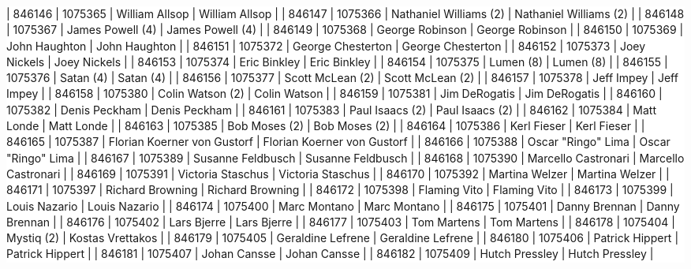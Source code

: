 | 846146 | 1075365 | William Allsop | William Allsop |
| 846147 | 1075366 | Nathaniel Williams (2) | Nathaniel Williams (2) |
| 846148 | 1075367 | James Powell (4) | James Powell (4) |
| 846149 | 1075368 | George Robinson | George Robinson |
| 846150 | 1075369 | John Haughton | John Haughton |
| 846151 | 1075372 | George Chesterton | George Chesterton |
| 846152 | 1075373 | Joey Nickels | Joey Nickels |
| 846153 | 1075374 | Eric Binkley | Eric Binkley |
| 846154 | 1075375 | Lumen (8) | Lumen (8) |
| 846155 | 1075376 | Satan (4) | Satan (4) |
| 846156 | 1075377 | Scott McLean (2) | Scott McLean (2) |
| 846157 | 1075378 | Jeff Impey | Jeff Impey |
| 846158 | 1075380 | Colin Watson (2) | Colin Watson |
| 846159 | 1075381 | Jim DeRogatis | Jim DeRogatis |
| 846160 | 1075382 | Denis Peckham | Denis Peckham |
| 846161 | 1075383 | Paul Isaacs (2) | Paul Isaacs (2) |
| 846162 | 1075384 | Matt Londe | Matt Londe |
| 846163 | 1075385 | Bob Moses (2) | Bob Moses (2) |
| 846164 | 1075386 | Kerl Fieser | Kerl Fieser |
| 846165 | 1075387 | Florian Koerner von Gustorf | Florian Koerner von Gustorf |
| 846166 | 1075388 | Oscar "Ringo" Lima | Oscar "Ringo" Lima |
| 846167 | 1075389 | Susanne Feldbusch | Susanne Feldbusch |
| 846168 | 1075390 | Marcello Castronari | Marcello Castronari |
| 846169 | 1075391 | Victoria Staschus | Victoria Staschus |
| 846170 | 1075392 | Martina Welzer | Martina Welzer |
| 846171 | 1075397 | Richard Browning | Richard Browning |
| 846172 | 1075398 | Flaming Vito | Flaming Vito |
| 846173 | 1075399 | Louis Nazario | Louis Nazario |
| 846174 | 1075400 | Marc Montano | Marc Montano |
| 846175 | 1075401 | Danny Brennan | Danny Brennan |
| 846176 | 1075402 | Lars Bjerre | Lars Bjerre |
| 846177 | 1075403 | Tom Martens | Tom Martens |
| 846178 | 1075404 | Mystiq (2) | Kostas Vrettakos |
| 846179 | 1075405 | Geraldine Lefrene | Geraldine Lefrene |
| 846180 | 1075406 | Patrick Hippert | Patrick Hippert |
| 846181 | 1075407 | Johan Cansse | Johan Cansse |
| 846182 | 1075409 | Hutch Pressley | Hutch Pressley |